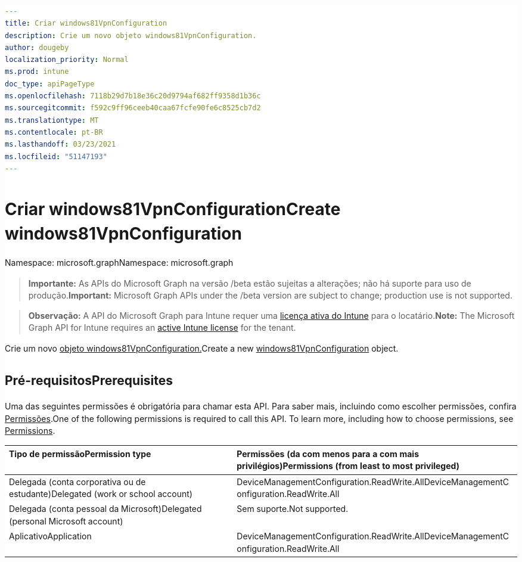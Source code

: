 ```yaml
---
title: Criar windows81VpnConfiguration
description: Crie um novo objeto windows81VpnConfiguration.
author: dougeby
localization_priority: Normal
ms.prod: intune
doc_type: apiPageType
ms.openlocfilehash: 7118b29d7b18e36c20d9794af682ff9358d1b36c
ms.sourcegitcommit: f592c9ff96ceeb40caa67fcfe90fe6c8525cb7d2
ms.translationtype: MT
ms.contentlocale: pt-BR
ms.lasthandoff: 03/23/2021
ms.locfileid: "51147193"
---
```

# <a name="create-windows81vpnconfiguration"></a><span data-ttu-id="43364-103">Criar windows81VpnConfiguration</span><span class="sxs-lookup"><span data-stu-id="43364-103">Create windows81VpnConfiguration</span></span>

<span data-ttu-id="43364-104">Namespace: microsoft.graph</span><span class="sxs-lookup"><span data-stu-id="43364-104">Namespace: microsoft.graph</span></span>

> <span data-ttu-id="43364-105">**Importante:** As APIs do Microsoft Graph na versão /beta estão sujeitas a alterações; não há suporte para uso de produção.</span><span class="sxs-lookup"><span data-stu-id="43364-105">**Important:** Microsoft Graph APIs under the /beta version are subject to change; production use is not supported.</span></span>

> <span data-ttu-id="43364-106">**Observação:** A API do Microsoft Graph para Intune requer uma [licença ativa do Intune](https://go.microsoft.com/fwlink/?linkid=839381) para o locatário.</span><span class="sxs-lookup"><span data-stu-id="43364-106">**Note:** The Microsoft Graph API for Intune requires an [active Intune license](https://go.microsoft.com/fwlink/?linkid=839381) for the tenant.</span></span>

<span data-ttu-id="43364-107">Crie um novo [objeto windows81VpnConfiguration.](../resources/intune-deviceconfig-windows81vpnconfiguration.md)</span><span class="sxs-lookup"><span data-stu-id="43364-107">Create a new [windows81VpnConfiguration](../resources/intune-deviceconfig-windows81vpnconfiguration.md) object.</span></span>

## <a name="prerequisites"></a><span data-ttu-id="43364-108">Pré-requisitos</span><span class="sxs-lookup"><span data-stu-id="43364-108">Prerequisites</span></span>
<span data-ttu-id="43364-p101">Uma das seguintes permissões é obrigatória para chamar esta API. Para saber mais, incluindo como escolher permissões, confira [Permissões](/graph/permissions-reference).</span><span class="sxs-lookup"><span data-stu-id="43364-p101">One of the following permissions is required to call this API. To learn more, including how to choose permissions, see [Permissions](/graph/permissions-reference).</span></span>

|<span data-ttu-id="43364-111">Tipo de permissão</span><span class="sxs-lookup"><span data-stu-id="43364-111">Permission type</span></span>|<span data-ttu-id="43364-112">Permissões (da com menos para a com mais privilégios)</span><span class="sxs-lookup"><span data-stu-id="43364-112">Permissions (from least to most privileged)</span></span>|
|:---|:---|
|<span data-ttu-id="43364-113">Delegada (conta corporativa ou de estudante)</span><span class="sxs-lookup"><span data-stu-id="43364-113">Delegated (work or school account)</span></span>|<span data-ttu-id="43364-114">DeviceManagementConfiguration.ReadWrite.All</span><span class="sxs-lookup"><span data-stu-id="43364-114">DeviceManagementConfiguration.ReadWrite.All</span></span>|
|<span data-ttu-id="43364-115">Delegada (conta pessoal da Microsoft)</span><span class="sxs-lookup"><span data-stu-id="43364-115">Delegated (personal Microsoft account)</span></span>|<span data-ttu-id="43364-116">Sem suporte.</span><span class="sxs-lookup"><span data-stu-id="43364-116">Not supported.</span></span>|
|<span data-ttu-id="43364-117">Aplicativo</span><span class="sxs-lookup"><span data-stu-id="43364-117">Application</span></span>|<span data-ttu-id="43364-118">DeviceManagementConfiguration.ReadWrite.All</span><span class="sxs-lookup"><span data-stu-id="43364-118">DeviceManagementConfiguration.ReadWrite.All</span></span>|
